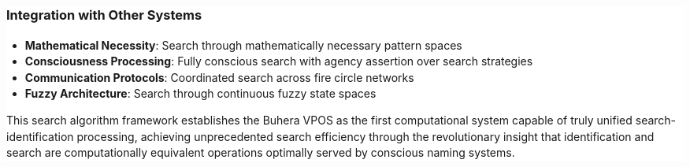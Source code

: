 ### Integration with Other Systems

- **Mathematical Necessity**: Search through mathematically necessary pattern spaces
- **Consciousness Processing**: Fully conscious search with agency assertion over search strategies
- **Communication Protocols**: Coordinated search across fire circle networks
- **Fuzzy Architecture**: Search through continuous fuzzy state spaces

This search algorithm framework establishes the Buhera VPOS as the first computational system capable of truly unified search-identification processing, achieving unprecedented search efficiency through the revolutionary insight that identification and search are computationally equivalent operations optimally served by conscious naming systems.
